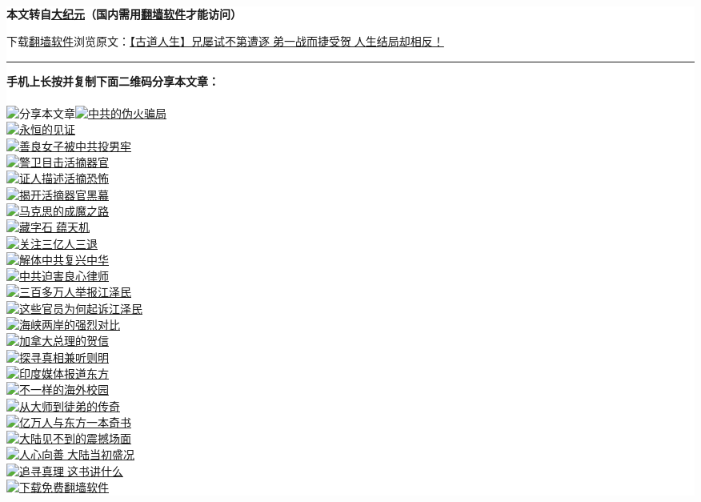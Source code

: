 <strong>本文转自<a href="https://www.epochtimes.com">大纪元</a>（国内需用<a href="https://github.com/1992513/www/blob/master/README.md#8">翻墙软件</a>才能访问）</strong><p>下载<a href="https://github.com/1992513/www/blob/master/README.md#8">翻墙软件</a>浏览原文：<a href="https://www.epochtimes.com/gb/24/9/11/n14328142.htm">【古道人生】兄屡试不第遭逐 弟一战而捷受贺 人生结局却相反！</a></p><hr>
<strong>手机上长按并复制下面二维码分享本文章：</strong><br><br><img src="https://quickchart.io/qr?size=256&text=https://github.com/1992513/djy/blob/master/gb/24/9/11/n14328142.md%231" title="分享本文章"></td><td VALIGN=TOP><a href="https://github.com/1992513/djy/blob/master/gb/16/1/21/n4622075.md?dfh#1" target="_blank"><img src="https://raw.githubusercontent.com/1992513/djy/master/gb/300/wei-f1.jpg" title="中共的伪火骗局"  alt="中共的伪火骗局"></a><br><a href="https://github.com/1992513/www/blob/master/README.md?dfh#9" target="_blank"><img src="https://raw.githubusercontent.com/1992513/djy/master/gb/300/yong-h.jpg" title="永恒的见证"  alt="永恒的见证"></a><br><a href="https://github.com/1992513/djy/blob/master/gb/13/9/29/n3974789.md?dfh#1" target="_blank"><img src="https://raw.githubusercontent.com/1992513/djy/master/gb/300/shang-lnz.jpg" title="善良女子被中共投男牢"  alt="善良女子被中共投男牢"></a><br><a href="https://github.com/1992513/djy/blob/master/gb/16/3/16/n4663449.md?dfh#1" target="_blank"><img src="https://raw.githubusercontent.com/1992513/djy/master/gb/300/huo-z3.jpg" title="警卫目击活摘器官"  alt="警卫目击活摘器官"></a><br><a href="https://github.com/1992513/djy/blob/master/gb/16/8/7/n8177641.md?dfh#1" target="_blank"><img src="https://raw.githubusercontent.com/1992513/djy/master/gb/300/huo-z4.jpg" title="证人描述活摘恐怖"  alt="证人描述活摘恐怖"></a><br><a href="https://github.com/1992513/djy/blob/master/gb/10/4/19/n2881569.md?dfh#1" target="_blank"><img src="https://raw.githubusercontent.com/1992513/djy/master/gb/300/huo-z1.jpg" title="揭开活摘器官黑幕"  alt="揭开活摘器官黑幕"></a><br><a href="https://github.com/1992513/djy/blob/master/gb/10/11/7/n3077476.md?dfh#1" target="_blank"><img src="https://raw.githubusercontent.com/1992513/djy/master/gb/300/ma-ks.jpg" title="马克思的成魔之路"  alt="马克思的成魔之路"></a><br><a href="https://github.com/1992513/djy/blob/master/gb/14/6/9/n4173977.md?dfh#1" target="_blank"><img src="https://raw.githubusercontent.com/1992513/djy/master/gb/300/chang-zs.jpg" title="藏字石 蕴天机"  alt="藏字石 蕴天机"></a><br><a href="https://github.com/1992513/djy/blob/master/gb/18/5/10/n10381511.md?dfh#1" target="_blank"><img src="https://raw.githubusercontent.com/1992513/djy/master/gb/300/st1.jpg" title="关注三亿人三退"  alt="关注三亿人三退"></a><br><a href="https://github.com/1992513/djy/blob/master/gb/18/3/21/n10237682.md?dfh#1" target="_blank"><img src="https://raw.githubusercontent.com/1992513/djy/master/gb/300/jie-t.jpg" title="解体中共复兴中华"  alt="解体中共复兴中华"></a><br><a href="https://github.com/1992513/djy/blob/master/gb/9/2/9/n2422991.md?dfh#1" target="_blank"><img src="https://raw.githubusercontent.com/1992513/djy/master/gb/300/gao-zs.jpg" title="中共迫害良心律师"  alt="中共迫害良心律师"></a><br><a href="https://github.com/1992513/djy/blob/master/gb/18/12/9/n10900044.md?dfh#1" target="_blank"><img src="https://raw.githubusercontent.com/1992513/djy/master/gb/300/sj1.jpg" title="三百多万人举报江泽民"  alt="三百多万人举报江泽民"></a><br><a href="https://github.com/1992513/djy/blob/master/gb/18/8/28/n10672014.md?dfh#1" target="_blank"><img src="https://raw.githubusercontent.com/1992513/djy/master/gb/300/sj2.jpg" title="这些官员为何起诉江泽民"  alt="这些官员为何起诉江泽民"></a><br><a href="https://github.com/1992513/djy/blob/master/gb/8/12/18/n2367165.md?dfh#1" target="_blank"><img src="https://raw.githubusercontent.com/1992513/djy/master/gb/300/liangan.jpg" title="海峡两岸的强烈对比"  alt="海峡两岸的强烈对比"></a><br><a href="https://github.com/1992513/djy/blob/master/gb/15/12/10/n4593139.md?dfh#1" target="_blank"><img src="https://raw.githubusercontent.com/1992513/djy/master/gb/300/jia-ndzl.jpg" title="加拿大总理的贺信"  alt="加拿大总理的贺信"></a><br><a href="https://github.com/1992513/djy/blob/master/gb/11/6/17/n3289382.md?dfh#1" target="_blank"><img src="https://raw.githubusercontent.com/1992513/djy/master/gb/300/xiao-wd.jpg" title="探寻真相兼听则明"  alt="探寻真相兼听则明"></a><br><a href="https://github.com/1992513/djy/blob/master/gb/18/10/27/n10812623.md?dfh#1" target="_blank"><img src="https://raw.githubusercontent.com/1992513/djy/master/gb/300/yindu.jpg" title="印度媒体报道东方"  alt="印度媒体报道东方"></a><br><a href="https://github.com/1992513/djy/blob/master/gb/18/6/9/n10469652.md?dfh#1" target="_blank"><img src="https://raw.githubusercontent.com/1992513/djy/master/gb/300/xie-j.jpg" title="不一样的海外校园"  alt="不一样的海外校园"></a><br><a href="https://github.com/1992513/djy/blob/master/gb/7/4/5/n1669415.md?dfh#1" target="_blank"><img src="https://raw.githubusercontent.com/1992513/djy/master/gb/300/li-up.jpg" title="从大师到徒弟的传奇"  alt="从大师到徒弟的传奇"></a><br><a href="https://github.com/1992513/djy/blob/master/gb/17/5/26/n9191512.md?dfh#1" target="_blank"><img src="https://raw.githubusercontent.com/1992513/djy/master/gb/300/zfl2.jpg" title="亿万人与东方一本奇书"  alt="亿万人与东方一本奇书"></a><br><a href="https://github.com/1992513/djy/blob/master/gb/13/11/27/n4020290.md?dfh#1" target="_blank"><img src="https://raw.githubusercontent.com/1992513/djy/master/gb/300/zhen-h.jpg" title="大陆见不到的震撼场面"  alt="大陆见不到的震撼场面"></a><br><a href="https://github.com/1992513/djy/blob/master/gb/15/7/17/n4482910.md?dfh#1" target="_blank"><img src="https://raw.githubusercontent.com/1992513/djy/master/gb/300/dalu-sk.jpg" title="人心向善 大陆当初盛况"  alt="人心向善 大陆当初盛况"></a><br><a href="https://github.com/1992513/djy/blob/master/gb/19/1/5/n10955468.md?dfh#1" target="_blank"><img src="https://raw.githubusercontent.com/1992513/djy/master/gb/300/zfl1.jpg" title="追寻真理 这书讲什么"  alt="追寻真理 这书讲什么"></a><br><a href="https://github.com/1992513/www/blob/master/README.md?dfh#1" target="_blank"><img src="https://raw.githubusercontent.com/1992513/djy/master/gb/300/fq1.jpg" title="下载免费翻墙软件"  alt="下载免费翻墙软件"></a><br></td></tr></table>
